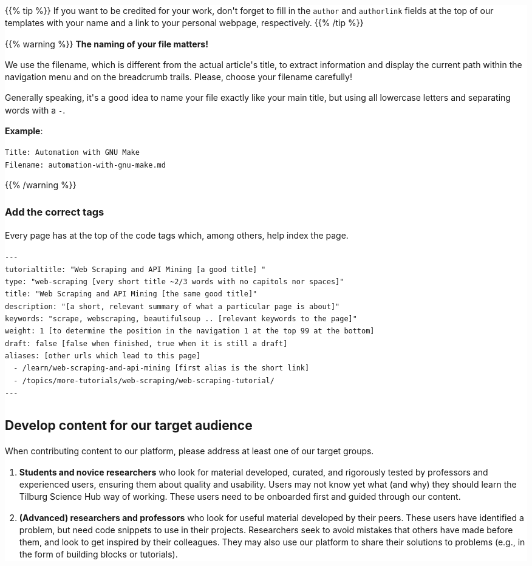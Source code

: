 {{% tip %}}
If you want to be credited for your work, don't forget to fill in the `author` and `authorlink` fields at the top of our templates with your name and a link to your personal webpage, respectively.
{{% /tip %}}

{{% warning %}}
**The naming of your file matters!**

We use the filename, which is different from the actual article's title, to extract information and display the current path within the navigation menu and on the breadcrumb trails. Please, choose your filename carefully!

Generally speaking, it's a good idea to name your file exactly like your main title, but using all lowercase letters and separating words with a `-`.

**Example**:

    Title: Automation with GNU Make
    Filename: automation-with-gnu-make.md

{{% /warning %}}

### Add the correct tags

Every page has at the top of the code tags which, among others, help index the page.

```
---
tutorialtitle: "Web Scraping and API Mining [a good title] "
type: "web-scraping [very short title ~2/3 words with no capitols nor spaces]"
title: "Web Scraping and API Mining [the same good title]"
description: "[a short, relevant summary of what a particular page is about]"
keywords: "scrape, webscraping, beautifulsoup .. [relevant keywords to the page]"
weight: 1 [to determine the position in the navigation 1 at the top 99 at the bottom]
draft: false [false when finished, true when it is still a draft]
aliases: [other urls which lead to this page]
  - /learn/web-scraping-and-api-mining [first alias is the short link]
  - /topics/more-tutorials/web-scraping/web-scraping-tutorial/
---
```

## Develop content for our target audience

When contributing content to our platform, please address at least one of our target groups.

1. **Students and novice researchers** who look for material developed, curated, and rigorously tested by professors and experienced users, ensuring them about quality and usability. Users may not know yet what (and why) they should learn the Tilburg Science Hub way of working. These users need to be onboarded first and guided through our content.

2. **(Advanced) researchers and professors** who look for useful material developed by their peers. These users have identified a problem, but need code snippets to use in their projects. Researchers seek to avoid mistakes that others have made before them, and look to get inspired by their colleagues. They may also use our platform to share their solutions to problems (e.g., in the form of building blocks or tutorials).


[^1]: My reference
[^1]: [Footnotes in Markdown](https://github.blog/changelog/2021-09-30-footnotes-now-supported-in-markdown-fields/)
